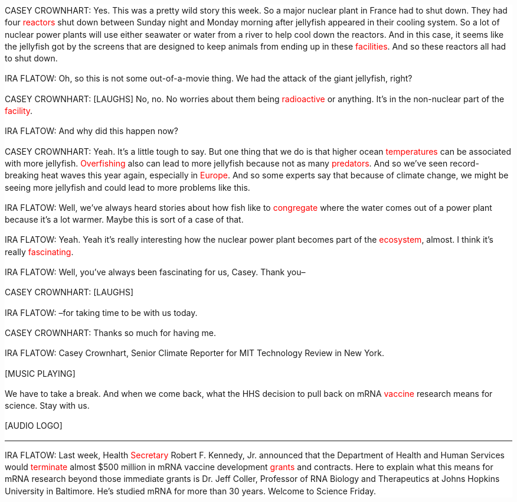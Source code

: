 CASEY CROWNHART: Yes. This was a pretty wild story this week. So a major nuclear plant in France had to shut down. They had four <span style="color:rgb(255, 0, 0)">reactors</span> shut down between Sunday night and Monday morning after jellyfish appeared in their cooling system. So a lot of nuclear power plants will use either seawater or water from a river to help cool down the reactors. And in this case, it seems like the jellyfish got by the screens that are designed to keep animals from ending up in these <span style="color:rgb(255, 0, 0)">facilities</span>. And so these reactors all had to shut down.

IRA FLATOW: Oh, so this is not some out-of-a-movie thing. We had the attack of the giant jellyfish, right?

CASEY CROWNHART: [LAUGHS] No, no. No worries about them being <span style="color:rgb(255, 0, 0)">radioactive</span> or anything. It’s in the non-nuclear part of the <span style="color:rgb(255, 0, 0)">facility</span>.

IRA FLATOW: And why did this happen now?

CASEY CROWNHART: Yeah. It’s a little tough to say. But one thing that we do is that higher ocean <span style="color:rgb(255, 0, 0)">temperatures</span> can be associated with more jellyfish. <span style="color:rgb(255, 0, 0)">Overfishing</span> also can lead to more jellyfish because not as many <span style="color:rgb(255, 0, 0)">predators</span>. And so we’ve seen record-breaking heat waves this year again, especially in <span style="color:rgb(255, 0, 0)">Europe</span>. And so some experts say that because of climate change, we might be seeing more jellyfish and could lead to more problems like this.

IRA FLATOW: Well, we’ve always heard stories about how fish like to <span style="color:rgb(255, 0, 0)">congregate</span> where the water comes out of a power plant because it’s a lot warmer. Maybe this is sort of a case of that.

IRA FLATOW: Yeah. Yeah it’s really interesting how the nuclear power plant becomes part of the <span style="color:rgb(255, 0, 0)">ecosystem</span>, almost. I think it’s really <span style="color:rgb(255, 0, 0)">fascinating</span>.

IRA FLATOW: Well, you’ve always been fascinating for us, Casey. Thank you–

CASEY CROWNHART: [LAUGHS]

IRA FLATOW: –for taking time to be with us today.

CASEY CROWNHART: Thanks so much for having me.

IRA FLATOW: Casey Crownhart, Senior Climate Reporter for MIT Technology Review in New York.

[MUSIC PLAYING]

We have to take a break. And when we come back, what the HHS decision to pull back on mRNA <span style="color:rgb(255, 0, 0)">vaccine</span> research means for science. Stay with us.

[AUDIO LOGO]

---

IRA FLATOW: Last week, Health <span style="color:rgb(255, 0, 0)">Secretary</span> Robert F. Kennedy, Jr. announced that the Department of Health and Human Services would <span style="color:rgb(255, 0, 0)">terminate</span> almost $500 million in mRNA vaccine development <span style="color:rgb(255, 0, 0)">grants</span> and contracts. Here to explain what this means for mRNA research beyond those immediate grants is Dr. Jeff Coller, Professor of RNA Biology and Therapeutics at Johns Hopkins University in Baltimore. He’s studied mRNA for more than 30 years. Welcome to Science Friday.
